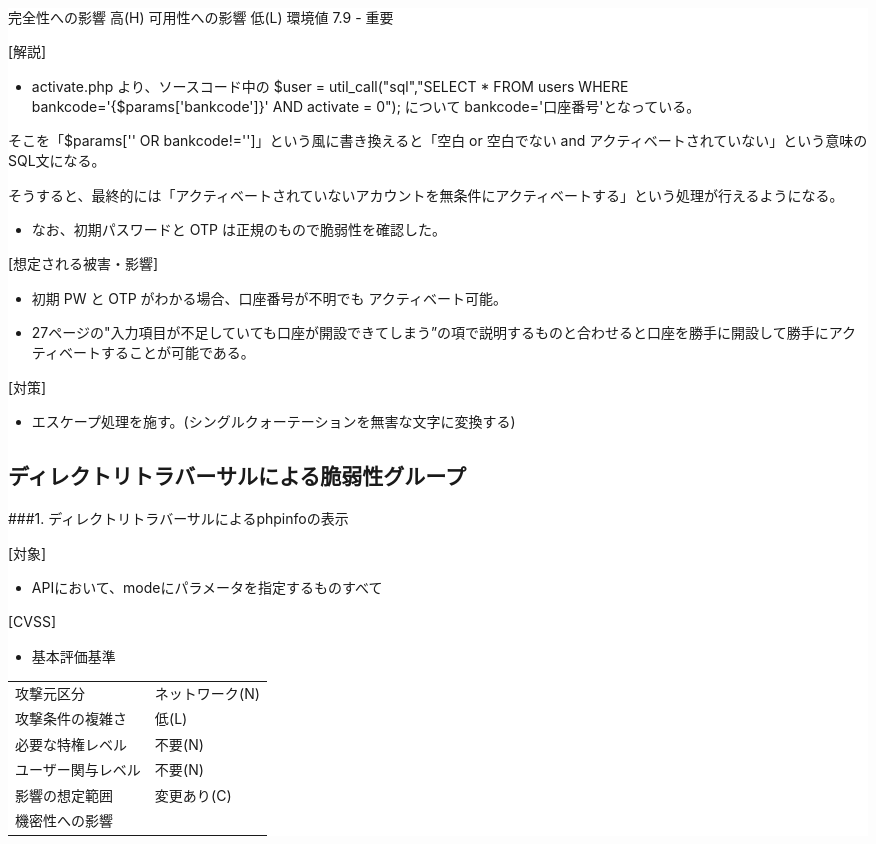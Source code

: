   <tr>
    <td>完全性への影響</td>
    <td>高(H)</td>
  </tr>
  <tr>
    <td>可用性への影響</td>
    <td>低(L)</td>
  </tr>
  <tr>
    <td>環境値</td>
    <td>7.9 - 重要</td>
  </tr>
</table>


\[解説]

* activate.php より、ソースコード中の $user = util_call("sql","SELECT * FROM users WHERE bankcode='{$params\['bankcode']}' AND activate = 0"); について bankcode='口座番号'となっている。

そこを「$params\['' OR bankcode!='']」という風に書き換えると「空白 or 空白でない and アクティベートされていない」という意味のSQL文になる。

そうすると、最終的には「アクティベートされていないアカウントを無条件にアクティベートする」という処理が行えるようになる。

* なお、初期パスワードと OTP は正規のもので脆弱性を確認した。

\[想定される被害・影響]

* 初期 PW と OTP がわかる場合、口座番号が不明でも アクティベート可能。

* 27ページの"入力項目が不足していても口座が開設できてしまう”の項で説明するものと合わせると口座を勝手に開設して勝手にアクティベートすることが可能である。 

\[対策]

* エスケープ処理を施す。(シングルクォーテーションを無害な文字に変換する)

## ディレクトリトラバーサルによる脆弱性グループ

###1. ディレクトリトラバーサルによるphpinfoの表示

\[対象]

* APIにおいて、modeにパラメータを指定するものすべて

\[CVSS]

* 基本評価基準

<table>
  <tr>
    <td>攻撃元区分</td>
    <td>ネットワーク(N)</td>
  </tr>
  <tr>
    <td>攻撃条件の複雑さ</td>
    <td>低(L)</td>
  </tr>
  <tr>
    <td>必要な特権レベル</td>
    <td>不要(N)</td>
  </tr>
  <tr>
    <td>ユーザー関与レベル</td>
    <td>不要(N)</td>
  </tr>
  <tr>
    <td>影響の想定範囲</td>
    <td>変更あり(C)</td>
  </tr>
  <tr>
    <td>機密性への影響</td>